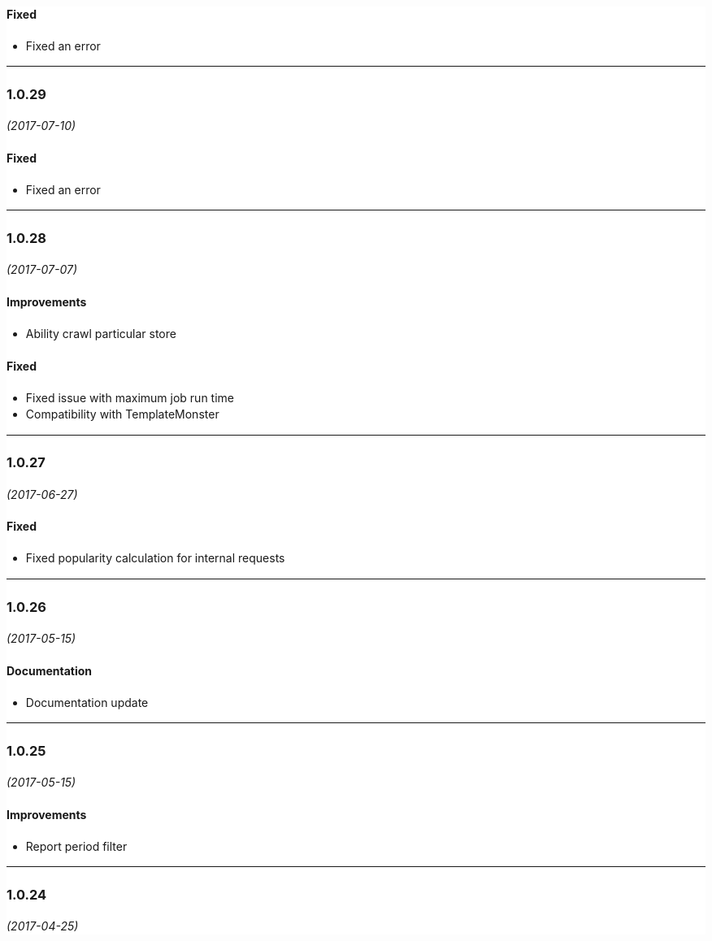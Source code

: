 #### Fixed
* Fixed an error

---

### 1.0.29
*(2017-07-10)*

#### Fixed
* Fixed an error

---

### 1.0.28
*(2017-07-07)*

#### Improvements
* Ability crawl particular store

#### Fixed
* Fixed issue with maximum job run time
* Compatibility with TemplateMonster

---

### 1.0.27
*(2017-06-27)*

#### Fixed
* Fixed popularity calculation for internal requests

---

### 1.0.26
*(2017-05-15)*

#### Documentation
* Documentation update

---

### 1.0.25
*(2017-05-15)*

#### Improvements
* Report period filter

---

### 1.0.24
*(2017-04-25)*
